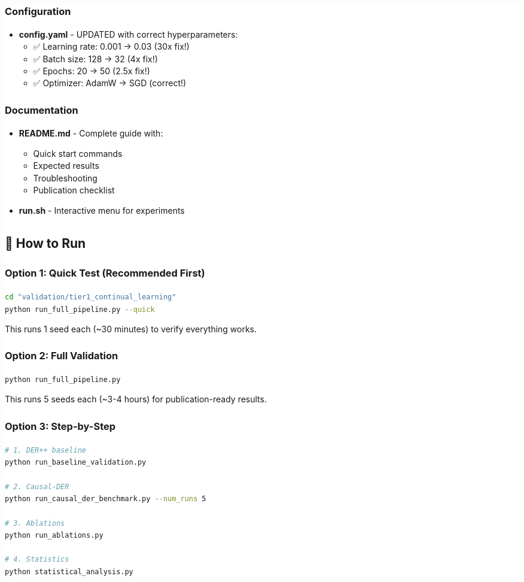 ### Configuration

- **config.yaml** - UPDATED with correct hyperparameters:
  - ✅ Learning rate: 0.001 → 0.03 (30x fix!)
  - ✅ Batch size: 128 → 32 (4x fix!)
  - ✅ Epochs: 20 → 50 (2.5x fix!)
  - ✅ Optimizer: AdamW → SGD (correct!)

### Documentation

- **README.md** - Complete guide with:

  - Quick start commands
  - Expected results
  - Troubleshooting
  - Publication checklist

- **run.sh** - Interactive menu for experiments

## 🎯 How to Run

### Option 1: Quick Test (Recommended First)

```bash
cd "validation/tier1_continual_learning"
python run_full_pipeline.py --quick
```

This runs 1 seed each (~30 minutes) to verify everything works.

### Option 2: Full Validation

```bash
python run_full_pipeline.py
```

This runs 5 seeds each (~3-4 hours) for publication-ready results.

### Option 3: Step-by-Step

```bash
# 1. DER++ baseline
python run_baseline_validation.py

# 2. Causal-DER
python run_causal_der_benchmark.py --num_runs 5

# 3. Ablations
python run_ablations.py

# 4. Statistics
python statistical_analysis.py
```

